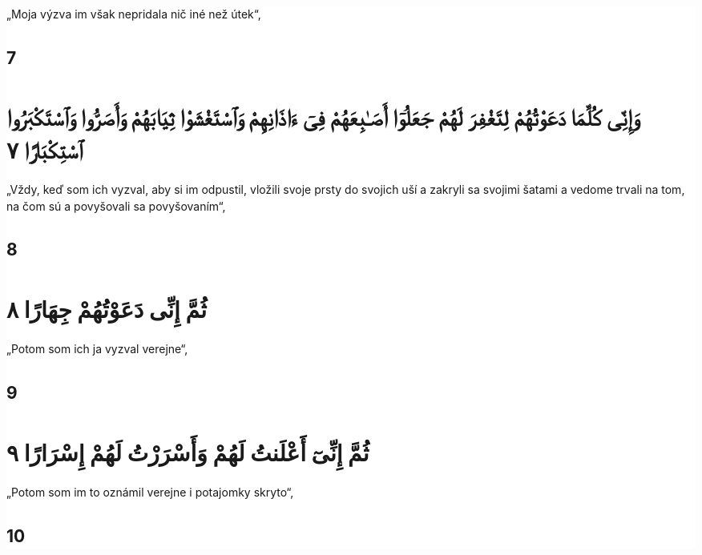 <p>„Moja výzva im však nepridala nič iné než útek“,</p>
</div>
<div class="break"></div>

## 7


<Badge type="info" text="71:7" class="badge" />
<div>
<div class="main-verse" >

<h1 class="verse-arabic">وَإِنِّى كُلَّمَا دَعَوْتُهُمْ لِتَغْفِرَ لَهُمْ جَعَلُوٓا أَصَـٰبِعَهُمْ فِىٓ ءَاذَانِهِمْ وَٱسْتَغْشَوْا ثِيَابَهُمْ وَأَصَرُّوا وَٱسْتَكْبَرُوا ٱسْتِكْبَارًا ٧</h1>
</div>

<p>„Vždy, keď som ich vyzval, aby si im odpustil, vložili svoje prsty do svojich uší a zakryli sa svojimi šatami a vedome trvali na tom, na čom sú a povyšovali sa povyšovaním“,</p>
</div>

<div class="break"></div>

## 8


<Badge type="info" text="71:8" class="badge" />
<div>
<div class="main-verse" >

<h1 class="verse-arabic">ثُمَّ إِنِّى دَعَوْتُهُمْ جِهَارًا ٨</h1>
</div>

<p>„Potom som ich ja vyzval verejne“,</p>
</div>
<div class="break"></div>

## 9


<Badge type="info" text="71:9" class="badge" />
<div>
<div class="main-verse" >

<h1 class="verse-arabic">ثُمَّ إِنِّىٓ أَعْلَنتُ لَهُمْ وَأَسْرَرْتُ لَهُمْ إِسْرَارًا ٩</h1>
</div>

<p>„Potom som im to oznámil verejne i potajomky skryto“,</p>
</div>

<div class="break"></div>

## 10


<Badge type="info" text="71:10" class="badge" />
<div>
<div class="main-verse" >
